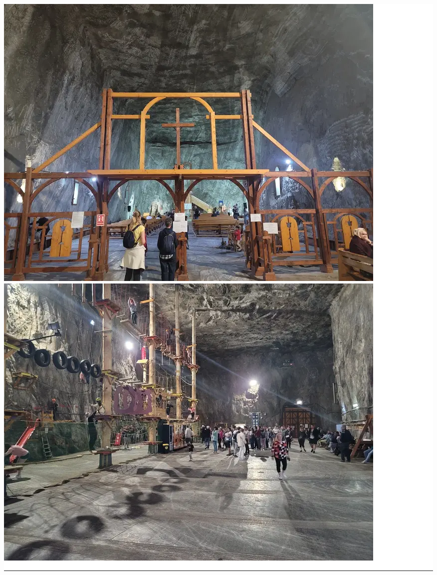 <img src="/assets/images/travel/obiective-praid/biserica-salina-praid.webp" width="740" height="555" loading="lazy" alt="{{ page.keyword }} biserica salina praid">

<img src="/assets/images/travel/obiective-praid/traseu-salina-praid.webp" width="740" height="555" loading="lazy" alt="{{ page.keyword }} traseu salina praid">

---